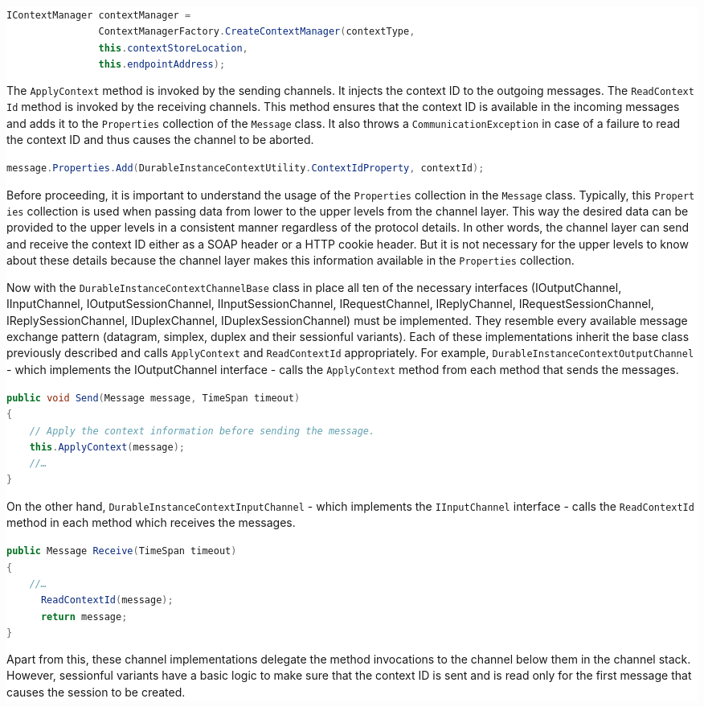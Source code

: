 ```csharp
IContextManager contextManager =
                ContextManagerFactory.CreateContextManager(contextType,
                this.contextStoreLocation,
                this.endpointAddress);
```

The `ApplyContext` method is invoked by the sending channels. It injects the context ID to the outgoing messages. The `ReadContextId` method is invoked by the receiving channels. This method ensures that the context ID is available in the incoming messages and adds it to the `Properties` collection of the `Message` class. It also throws a `CommunicationException` in case of a failure to read the context ID and thus causes the channel to be aborted.

```csharp
message.Properties.Add(DurableInstanceContextUtility.ContextIdProperty, contextId);
```

Before proceeding, it is important to understand the usage of the `Properties` collection in the `Message` class. Typically, this `Properties` collection is used when passing data from lower to the upper levels from the channel layer. This way the desired data can be provided to the upper levels in a consistent manner regardless of the protocol details. In other words, the channel layer can send and receive the context ID either as a SOAP header or a HTTP cookie header. But it is not necessary for the upper levels to know about these details because the channel layer makes this information available in the `Properties` collection.

Now with the `DurableInstanceContextChannelBase` class in place all ten of the necessary interfaces (IOutputChannel, IInputChannel, IOutputSessionChannel, IInputSessionChannel, IRequestChannel, IReplyChannel, IRequestSessionChannel, IReplySessionChannel, IDuplexChannel, IDuplexSessionChannel) must be implemented. They resemble every available message exchange pattern (datagram, simplex, duplex and their sessionful variants). Each of these implementations inherit the base class previously described and calls `ApplyContext` and `ReadContextId` appropriately. For example, `DurableInstanceContextOutputChannel` - which implements the IOutputChannel interface - calls the `ApplyContext` method from each method that sends the messages.

```csharp
public void Send(Message message, TimeSpan timeout)
{
    // Apply the context information before sending the message.
    this.ApplyContext(message);
    //…
}
```

On the other hand, `DurableInstanceContextInputChannel` - which implements the `IInputChannel` interface - calls the `ReadContextId` method in each method which receives the messages.

```csharp
public Message Receive(TimeSpan timeout)
{
    //…
      ReadContextId(message);
      return message;
}
```

Apart from this, these channel implementations delegate the method invocations to the channel below them in the channel stack. However, sessionful variants have a basic logic to make sure that the context ID is sent and is read only for the first message that causes the session to be created.
